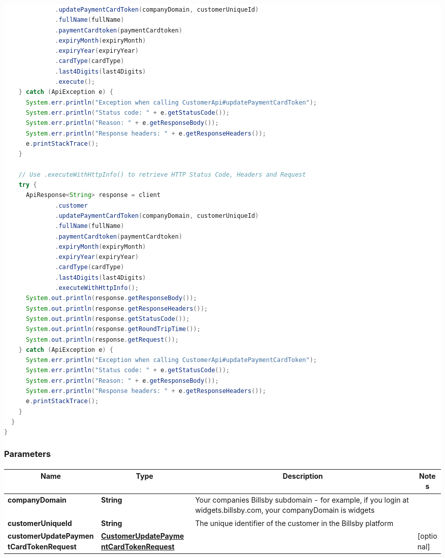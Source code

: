 ```java
              .updatePaymentCardToken(companyDomain, customerUniqueId)
              .fullName(fullName)
              .paymentCardtoken(paymentCardtoken)
              .expiryMonth(expiryMonth)
              .expiryYear(expiryYear)
              .cardType(cardType)
              .last4Digits(last4Digits)
              .execute();
    } catch (ApiException e) {
      System.err.println("Exception when calling CustomerApi#updatePaymentCardToken");
      System.err.println("Status code: " + e.getStatusCode());
      System.err.println("Reason: " + e.getResponseBody());
      System.err.println("Response headers: " + e.getResponseHeaders());
      e.printStackTrace();
    }

    // Use .executeWithHttpInfo() to retrieve HTTP Status Code, Headers and Request
    try {
      ApiResponse<String> response = client
              .customer
              .updatePaymentCardToken(companyDomain, customerUniqueId)
              .fullName(fullName)
              .paymentCardtoken(paymentCardtoken)
              .expiryMonth(expiryMonth)
              .expiryYear(expiryYear)
              .cardType(cardType)
              .last4Digits(last4Digits)
              .executeWithHttpInfo();
      System.out.println(response.getResponseBody());
      System.out.println(response.getResponseHeaders());
      System.out.println(response.getStatusCode());
      System.out.println(response.getRoundTripTime());
      System.out.println(response.getRequest());
    } catch (ApiException e) {
      System.err.println("Exception when calling CustomerApi#updatePaymentCardToken");
      System.err.println("Status code: " + e.getStatusCode());
      System.err.println("Reason: " + e.getResponseBody());
      System.err.println("Response headers: " + e.getResponseHeaders());
      e.printStackTrace();
    }
  }
}

```

### Parameters

| Name | Type | Description  | Notes |
|------------- | ------------- | ------------- | -------------|
| **companyDomain** | **String**| Your companies Billsby subdomain - for example, if you login at widgets.billsby.com, your companyDomain is widgets | |
| **customerUniqueId** | **String**| The unique identifier of the customer in the Billsby platform | |
| **customerUpdatePaymentCardTokenRequest** | [**CustomerUpdatePaymentCardTokenRequest**](CustomerUpdatePaymentCardTokenRequest.md)|  | [optional] |
